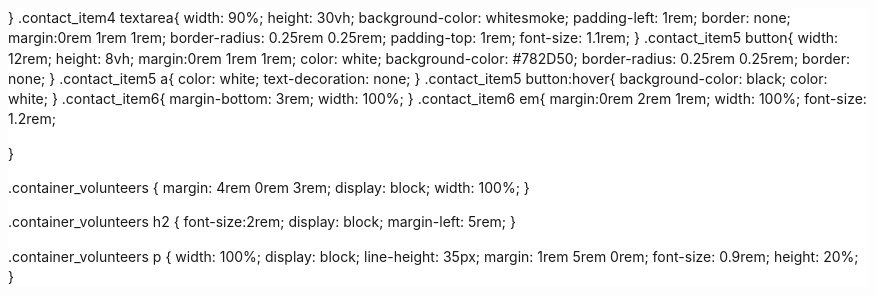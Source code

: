 }
.contact_item4 textarea{
  width: 90%;
  height: 30vh;
  background-color: whitesmoke;
  padding-left: 1rem;
  border: none;
  margin:0rem 1rem 1rem;
  border-radius: 0.25rem 0.25rem;
  padding-top: 1rem;
  font-size: 1.1rem;
}
.contact_item5 button{
  width: 12rem;
  height: 8vh;
  margin:0rem 1rem 1rem;
  color: white;
  background-color: #782D50;
  border-radius: 0.25rem 0.25rem;
  border: none;
}
.contact_item5 a{
  color: white;
  text-decoration: none;
}
.contact_item5 button:hover{
  background-color: black;
  color: white;
}
.contact_item6{
  margin-bottom: 3rem;
  width: 100%;
}
.contact_item6 em{
  margin:0rem 2rem 1rem;
  width: 100%;
  font-size: 1.2rem;
 
}

.container_volunteers {
  margin: 4rem 0rem 3rem;
  display: block;
  width: 100%;
}

.container_volunteers h2 {
  font-size:2rem;
  display: block;
  margin-left: 5rem;
}

.container_volunteers p {
  width: 100%;
  display: block;
  line-height: 35px;
  margin: 1rem 5rem 0rem;
  font-size: 0.9rem;
height: 20%;
}
